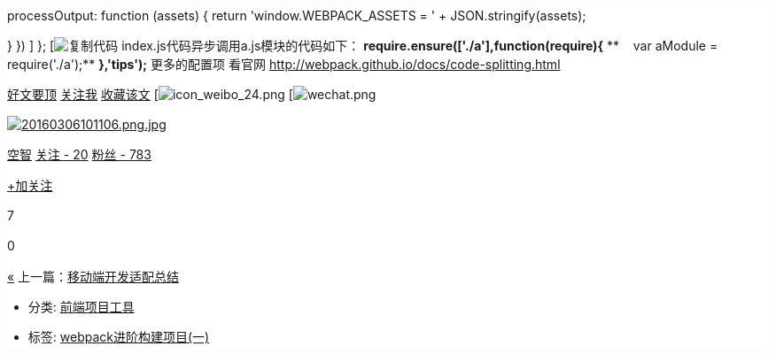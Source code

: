 processOutput: function (assets) { return 'window.WEBPACK_ASSETS = ' + JSON.stringify(assets);

}
})
]
};
[![复制代码](webpack进阶构建项目(一)%20-%20空智%20-%20博客园.md#)
index.js代码异步调用a.js模块的代码如下：
**require.ensure(['./a'],function(require){**
**    var aModule = require('./a');**
**},'tips');**
更多的配置项 看官网 http://webpack.github.io/docs/code-splitting.html

 [好文要顶](webpack进阶构建项目(一)%20-%20空智%20-%20博客园.md#)  [关注我](webpack进阶构建项目(一)%20-%20空智%20-%20博客园.md#)  [收藏该文](webpack进阶构建项目(一)%20-%20空智%20-%20博客园.md#)  [![icon_weibo_24.png](webpack进阶构建项目(一)%20-%20空智%20-%20博客园.md#)  [![wechat.png](webpack进阶构建项目(一)%20-%20空智%20-%20博客园.md#)

 [![20160306101106.png.jpg](../_resources/7d59711e9cb9acc13a6c42a770d4861d.jpg)](http://home.cnblogs.com/u/tugenhua0707/)

 [空智](http://home.cnblogs.com/u/tugenhua0707/)
 [关注 - 20](http://home.cnblogs.com/u/tugenhua0707/followees)
 [粉丝 - 783](http://home.cnblogs.com/u/tugenhua0707/followers)

 [+加关注](webpack进阶构建项目(一)%20-%20空智%20-%20博客园.md#)

 7

 0

[«](http://www.cnblogs.com/tugenhua0707/p/5568734.html) 上一篇：[移动端开发适配总结](http://www.cnblogs.com/tugenhua0707/p/5568734.html)

- 分类: [前端项目工具](http://www.cnblogs.com/tugenhua0707/category/544573.html)

- 标签: [webpack进阶构建项目(一)](http://www.cnblogs.com/tugenhua0707/tag/webpack%E8%BF%9B%E9%98%B6%E6%9E%84%E5%BB%BA%E9%A1%B9%E7%9B%AE%28%E4%B8%80%29/)